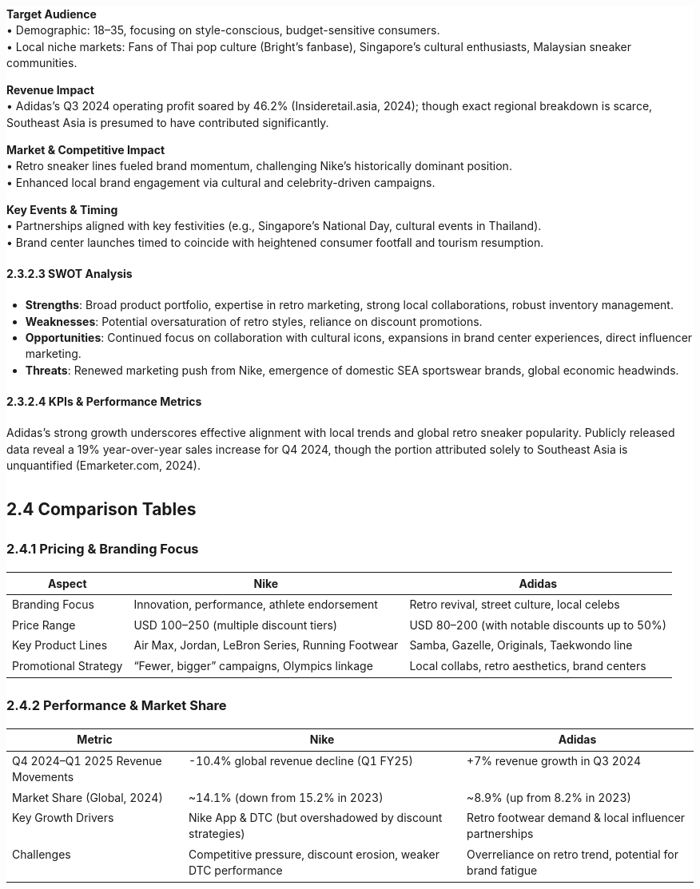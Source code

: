 **Target Audience**  
• Demographic: 18–35, focusing on style-conscious, budget-sensitive consumers.  
• Local niche markets: Fans of Thai pop culture (Bright’s fanbase), Singapore’s cultural enthusiasts, Malaysian sneaker communities.

**Revenue Impact**  
• Adidas’s Q3 2024 operating profit soared by 46.2% (Insideretail.asia, 2024); though exact regional breakdown is scarce, Southeast Asia is presumed to have contributed significantly.

**Market & Competitive Impact**  
• Retro sneaker lines fueled brand momentum, challenging Nike’s historically dominant position.  
• Enhanced local brand engagement via cultural and celebrity-driven campaigns.

**Key Events & Timing**  
• Partnerships aligned with key festivities (e.g., Singapore’s National Day, cultural events in Thailand).  
• Brand center launches timed to coincide with heightened consumer footfall and tourism resumption.

#### 2.3.2.3 SWOT Analysis
- **Strengths**: Broad product portfolio, expertise in retro marketing, strong local collaborations, robust inventory management.  
- **Weaknesses**: Potential oversaturation of retro styles, reliance on discount promotions.  
- **Opportunities**: Continued focus on collaboration with cultural icons, expansions in brand center experiences, direct influencer marketing.  
- **Threats**: Renewed marketing push from Nike, emergence of domestic SEA sportswear brands, global economic headwinds.

#### 2.3.2.4 KPIs & Performance Metrics
Adidas’s strong growth underscores effective alignment with local trends and global retro sneaker popularity. Publicly released data reveal a 19% year-over-year sales increase for Q4 2024, though the portion attributed solely to Southeast Asia is unquantified (Emarketer.com, 2024).

## 2.4 Comparison Tables
### 2.4.1 Pricing & Branding Focus

| Aspect                | Nike                                              | Adidas                                           |
|-----------------------|--------------------------------------------------|--------------------------------------------------|
| Branding Focus        | Innovation, performance, athlete endorsement     | Retro revival, street culture, local celebs      |
| Price Range           | USD 100–250 (multiple discount tiers)            | USD 80–200 (with notable discounts up to 50%)    |
| Key Product Lines     | Air Max, Jordan, LeBron Series, Running Footwear | Samba, Gazelle, Originals, Taekwondo line        |
| Promotional Strategy  | “Fewer, bigger” campaigns, Olympics linkage      | Local collabs, retro aesthetics, brand centers   |

### 2.4.2 Performance & Market Share

| Metric                               | Nike                                                               | Adidas                                                           |
|--------------------------------------|--------------------------------------------------------------------|------------------------------------------------------------------|
| Q4 2024–Q1 2025 Revenue Movements    | -10.4% global revenue decline (Q1 FY25)                            | +7% revenue growth in Q3 2024                                    |
| Market Share (Global, 2024)          | ~14.1% (down from 15.2% in 2023)                                   | ~8.9% (up from 8.2% in 2023)                                     |
| Key Growth Drivers                   | Nike App & DTC (but overshadowed by discount strategies)           | Retro footwear demand & local influencer partnerships            |
| Challenges                           | Competitive pressure, discount erosion, weaker DTC performance     | Overreliance on retro trend, potential for brand fatigue         |
